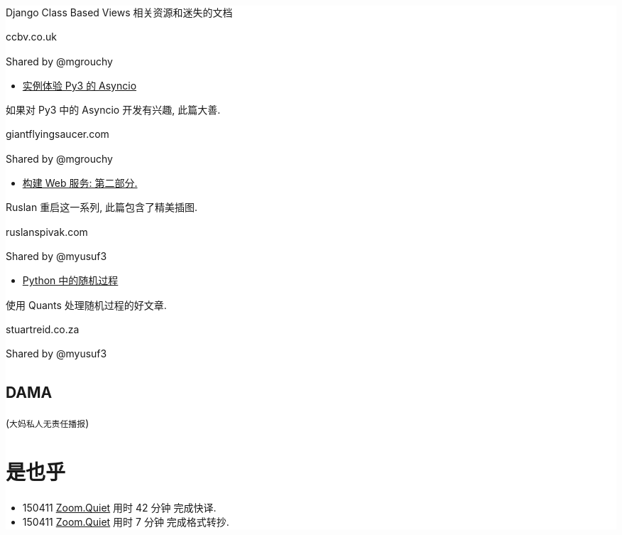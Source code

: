 
Django Class Based Views 相关资源和迷失的文档

ccbv.co.uk

Shared by @mgrouchy
 
- [实例体验 Py3 的 Asyncio](http://www.giantflyingsaucer.com/blog/?p=5557)

如果对 Py3 中的 Asyncio 开发有兴趣,
此篇大善.

giantflyingsaucer.com

Shared by @mgrouchy
 
- [构建 Web 服务: 第二部分.](http://ruslanspivak.com/lsbaws-part2/)

Ruslan 重启这一系列,
此篇包含了精美插图.

ruslanspivak.com

Shared by @myusuf3
 
- [Python 中的随机过程](http://www.stuartreid.co.za/random-walks-down-wall-street-stochastic-processes-in-python/)

使用 Quants 处理随机过程的好文章.

stuartreid.co.za

Shared by @myusuf3
 




## DAMA
(`大妈私人无责任播报`)



# 是也乎

- 150411 [Zoom.Quiet](http://zoomquiet.org/) 用时 42 分钟 完成快译.
- 150411 [Zoom.Quiet](http://zoomquiet.org/) 用时 7 分钟 完成格式转抄.

    
 
